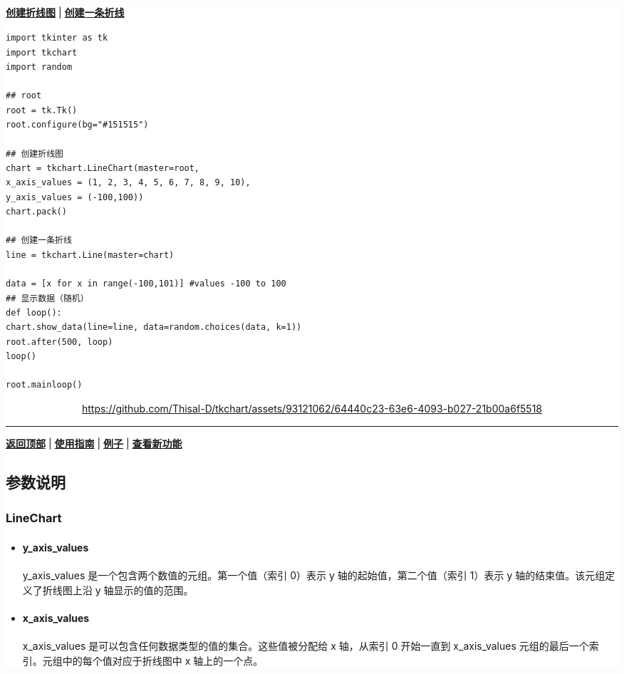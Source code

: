 <a href="#create-line-chart">**创建折线图**</a> | <a href="#create-line">**创建一条折线**</a> 


``` 
import tkinter as tk 
import tkchart 
import random 

## root 
root = tk.Tk() 
root.configure(bg="#151515") 

## 创建折线图 
chart = tkchart.LineChart(master=root, 
x_axis_values = (1, 2, 3, 4, 5, 6, 7, 8, 9, 10), 
y_axis_values = (-100,100)) 
chart.pack() 

## 创建一条折线 
line = tkchart.Line(master=chart) 

data = [x for x in range(-100,101)] #values -100 to 100 
## 显示数据（随机） 
def loop(): 
chart.show_data(line=line, data=random.choices(data, k=1)) 
root.after(500, loop) 
loop() 

root.mainloop() 
``` 
<div align="center"> 

https://github.com/Thisal-D/tkchart/assets/93121062/64440c23-63e6-4093-b027-21b00a6f5518 

</div> 

</div> 

<hr>


<div id="parameter_explanation"> 

<a href="#top">**返回顶部**</a> | <a href="#howtouse">**使用指南**</a> | <a href="#example">**例子**</a> | <a href="#whatsnew">**查看新功能**</a> 

## 参数说明 

<div id="x_y_axis_values"> 

### LineChart 

- #### y_axis_values 
    y_axis_values 是一个包含两个数值的元组。第一个值（索引 0）表示 y 轴的起始值，第二个值（索引 1）表示 y 轴的结束值。该元组定义了折线图上沿 y 轴显示的值的范围。 

- #### x_axis_values 
    x_axis_values 是可以包含任何数据类型的值的集合。这些值被分配给 x 轴，从索引 0 开始一直到 x_axis_values 元组的最后一个索引。元组中的每个值对应于折线图中 x 轴上的一个点。 
